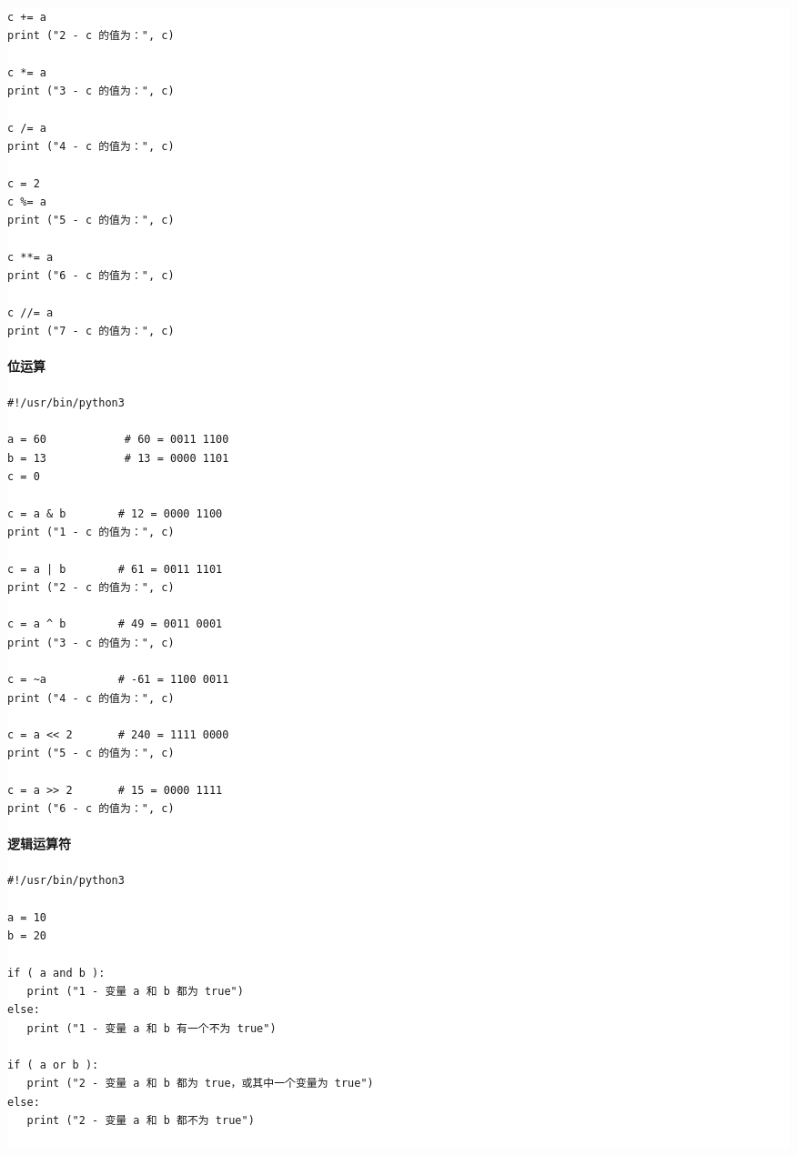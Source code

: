 ```
c += a
print ("2 - c 的值为：", c)
 
c *= a
print ("3 - c 的值为：", c)
 
c /= a 
print ("4 - c 的值为：", c)
 
c = 2
c %= a
print ("5 - c 的值为：", c)
 
c **= a
print ("6 - c 的值为：", c)
 
c //= a
print ("7 - c 的值为：", c)

```
#### 位运算
```
#!/usr/bin/python3
 
a = 60            # 60 = 0011 1100 
b = 13            # 13 = 0000 1101 
c = 0
 
c = a & b        # 12 = 0000 1100
print ("1 - c 的值为：", c)
 
c = a | b        # 61 = 0011 1101 
print ("2 - c 的值为：", c)
 
c = a ^ b        # 49 = 0011 0001
print ("3 - c 的值为：", c)
 
c = ~a           # -61 = 1100 0011
print ("4 - c 的值为：", c)
 
c = a << 2       # 240 = 1111 0000
print ("5 - c 的值为：", c)
 
c = a >> 2       # 15 = 0000 1111
print ("6 - c 的值为：", c)
```
#### 逻辑运算符
```
#!/usr/bin/python3
 
a = 10
b = 20
 
if ( a and b ):
   print ("1 - 变量 a 和 b 都为 true")
else:
   print ("1 - 变量 a 和 b 有一个不为 true")
 
if ( a or b ):
   print ("2 - 变量 a 和 b 都为 true，或其中一个变量为 true")
else:
   print ("2 - 变量 a 和 b 都不为 true")
 
```
